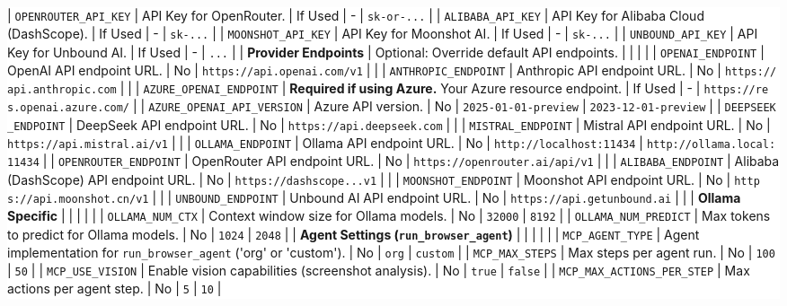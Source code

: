 | `OPENROUTER_API_KEY`            | API Key for OpenRouter.                                                                                 | If Used                        | -                                 | `sk-or-...`                       |
| `ALIBABA_API_KEY`               | API Key for Alibaba Cloud (DashScope).                                                                  | If Used                        | -                                 | `sk-...`                          |
| `MOONSHOT_API_KEY`              | API Key for Moonshot AI.                                                                                | If Used                        | -                                 | `sk-...`                          |
| `UNBOUND_API_KEY`               | API Key for Unbound AI.                                                                                 | If Used                        | -                                 | `...`                             |
| **Provider Endpoints**          | Optional: Override default API endpoints.                                                               |                                |                                   |                                   |
| `OPENAI_ENDPOINT`               | OpenAI API endpoint URL.                                                                                | No                             | `https://api.openai.com/v1`       |                                   |
| `ANTHROPIC_ENDPOINT`            | Anthropic API endpoint URL.                                                                             | No                             | `https://api.anthropic.com`       |                                   |
| `AZURE_OPENAI_ENDPOINT`         | **Required if using Azure.** Your Azure resource endpoint.                                              | If Used                        | -                                 | `https://res.openai.azure.com/` |
| `AZURE_OPENAI_API_VERSION`      | Azure API version.                                                                                      | No                             | `2025-01-01-preview`              | `2023-12-01-preview`              |
| `DEEPSEEK_ENDPOINT`             | DeepSeek API endpoint URL.                                                                              | No                             | `https://api.deepseek.com`        |                                   |
| `MISTRAL_ENDPOINT`              | Mistral API endpoint URL.                                                                               | No                             | `https://api.mistral.ai/v1`       |                                   |
| `OLLAMA_ENDPOINT`               | Ollama API endpoint URL.                                                                                | No                             | `http://localhost:11434`          | `http://ollama.local:11434`       |
| `OPENROUTER_ENDPOINT`           | OpenRouter API endpoint URL.                                                                            | No                             | `https://openrouter.ai/api/v1`    |                                   |
| `ALIBABA_ENDPOINT`              | Alibaba (DashScope) API endpoint URL.                                                                   | No                             | `https://dashscope...v1`          |                                   |
| `MOONSHOT_ENDPOINT`             | Moonshot API endpoint URL.                                                                              | No                             | `https://api.moonshot.cn/v1`      |                                   |
| `UNBOUND_ENDPOINT`              | Unbound AI API endpoint URL.                                                                            | No                             | `https://api.getunbound.ai`       |                                   |
| **Ollama Specific**             |                                                                                                         |                                |                                   |                                   |
| `OLLAMA_NUM_CTX`                | Context window size for Ollama models.                                                                  | No                             | `32000`                           | `8192`                            |
| `OLLAMA_NUM_PREDICT`            | Max tokens to predict for Ollama models.                                                                | No                             | `1024`                            | `2048`                            |
| **Agent Settings (`run_browser_agent`)** |                                                                                                 |                                |                                   |                                   |
| `MCP_AGENT_TYPE`                | Agent implementation for `run_browser_agent` ('org' or 'custom').                                       | No                             | `org`                             | `custom`                          |
| `MCP_MAX_STEPS`                 | Max steps per agent run.                                                                                | No                             | `100`                             | `50`                              |
| `MCP_USE_VISION`                | Enable vision capabilities (screenshot analysis).                                                       | No                             | `true`                            | `false`                           |
| `MCP_MAX_ACTIONS_PER_STEP`      | Max actions per agent step.                                                                             | No                             | `5`                               | `10`                              |